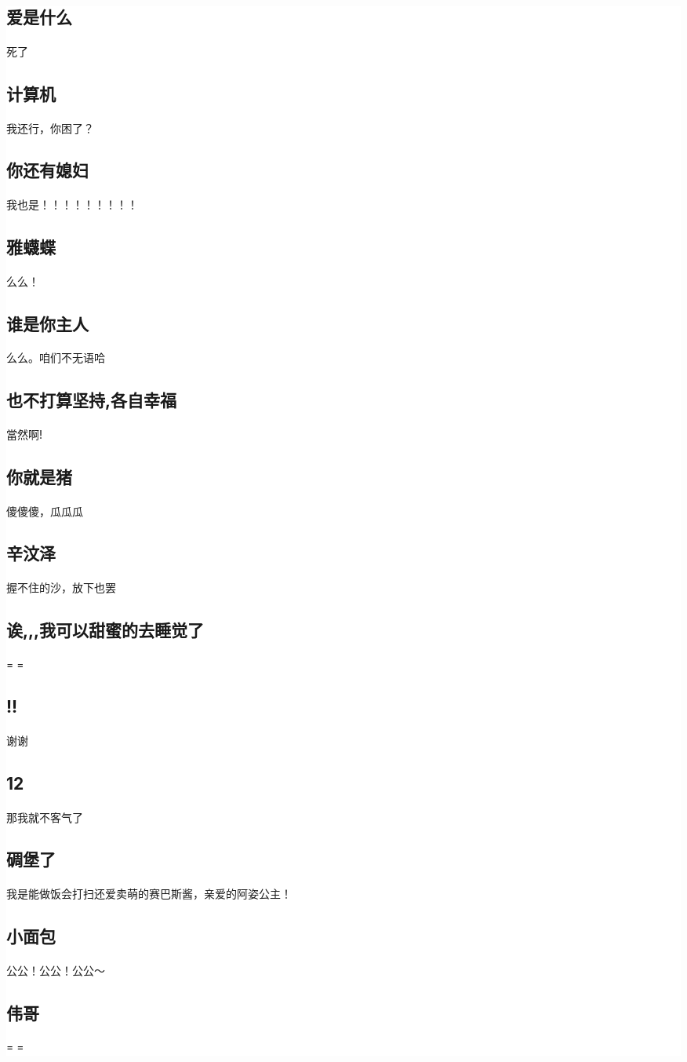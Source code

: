 ## 爱是什么
死了

## 计算机
我还行，你困了？

## 你还有媳妇
我也是！！！！！！！！！

## 雅蠛蝶
么么！

## 谁是你主人
么么。咱们不无语哈

## 也不打算坚持,各自幸福
當然啊!

## 你就是猪
傻傻傻，瓜瓜瓜

## 辛汶泽
握不住的沙，放下也罢

## 诶,,,我可以甜蜜的去睡觉了
= =

## !!
谢谢

## 12
那我就不客气了

## 碉堡了
我是能做饭会打扫还爱卖萌的赛巴斯酱，亲爱的阿姿公主！

## 小面包
公公！公公！公公～

## 伟哥
= =
